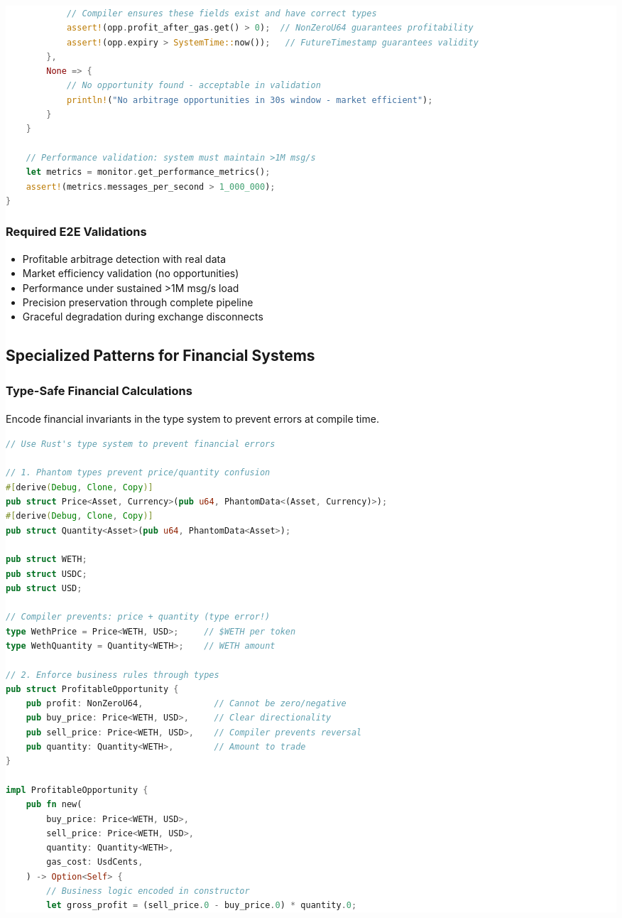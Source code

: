 ```rust
            // Compiler ensures these fields exist and have correct types
            assert!(opp.profit_after_gas.get() > 0);  // NonZeroU64 guarantees profitability
            assert!(opp.expiry > SystemTime::now());   // FutureTimestamp guarantees validity
        },
        None => {
            // No opportunity found - acceptable in validation
            println!("No arbitrage opportunities in 30s window - market efficient");
        }
    }
    
    // Performance validation: system must maintain >1M msg/s
    let metrics = monitor.get_performance_metrics();
    assert!(metrics.messages_per_second > 1_000_000);
}
```

### Required E2E Validations
- Profitable arbitrage detection with real data
- Market efficiency validation (no opportunities)
- Performance under sustained >1M msg/s load
- Precision preservation through complete pipeline
- Graceful degradation during exchange disconnects

## Specialized Patterns for Financial Systems

### Type-Safe Financial Calculations
Encode financial invariants in the type system to prevent errors at compile time.

```rust
// Use Rust's type system to prevent financial errors

// 1. Phantom types prevent price/quantity confusion
#[derive(Debug, Clone, Copy)]
pub struct Price<Asset, Currency>(pub u64, PhantomData<(Asset, Currency)>);
#[derive(Debug, Clone, Copy)]
pub struct Quantity<Asset>(pub u64, PhantomData<Asset>);

pub struct WETH;
pub struct USDC;
pub struct USD;

// Compiler prevents: price + quantity (type error!)
type WethPrice = Price<WETH, USD>;     // $WETH per token
type WethQuantity = Quantity<WETH>;    // WETH amount

// 2. Enforce business rules through types
pub struct ProfitableOpportunity {
    pub profit: NonZeroU64,              // Cannot be zero/negative
    pub buy_price: Price<WETH, USD>,     // Clear directionality
    pub sell_price: Price<WETH, USD>,    // Compiler prevents reversal
    pub quantity: Quantity<WETH>,        // Amount to trade
}

impl ProfitableOpportunity {
    pub fn new(
        buy_price: Price<WETH, USD>,
        sell_price: Price<WETH, USD>,
        quantity: Quantity<WETH>,
        gas_cost: UsdCents,
    ) -> Option<Self> {
        // Business logic encoded in constructor
        let gross_profit = (sell_price.0 - buy_price.0) * quantity.0;
```